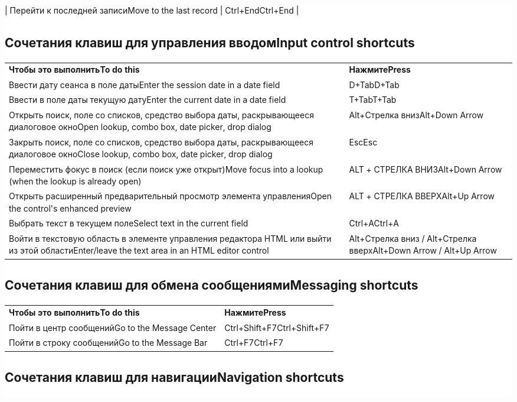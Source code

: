 | <span data-ttu-id="52272-254">Перейти к последней записи</span><span class="sxs-lookup"><span data-stu-id="52272-254">Move to the last record</span></span>                                                                                       | <span data-ttu-id="52272-255">Ctrl+End</span><span class="sxs-lookup"><span data-stu-id="52272-255">Ctrl+End</span></span>                        |

 

## <a name="input-control-shortcuts"></a><span data-ttu-id="52272-256">Сочетания клавиш для управления вводом</span><span class="sxs-lookup"><span data-stu-id="52272-256">Input control shortcuts</span></span>
|                                                            |                               |
|------------------------------------------------------------|-------------------------------|
| <span data-ttu-id="52272-257">**Чтобы это выполнить**</span><span class="sxs-lookup"><span data-stu-id="52272-257">**To do this**</span></span>                                             | <span data-ttu-id="52272-258">**Нажмите**</span><span class="sxs-lookup"><span data-stu-id="52272-258">**Press**</span></span>                     |
| <span data-ttu-id="52272-259">Ввести дату сеанса в поле даты</span><span class="sxs-lookup"><span data-stu-id="52272-259">Enter the session date in a date field</span></span>                     | <span data-ttu-id="52272-260">D+Tab</span><span class="sxs-lookup"><span data-stu-id="52272-260">D+Tab</span></span>                         |
| <span data-ttu-id="52272-261">Ввести в поле даты текущую дату</span><span class="sxs-lookup"><span data-stu-id="52272-261">Enter the current date in a date field</span></span>                     | <span data-ttu-id="52272-262">T+Tab</span><span class="sxs-lookup"><span data-stu-id="52272-262">T+Tab</span></span>                         |
| <span data-ttu-id="52272-263">Открыть поиск, поле со списков, средство выбора даты, раскрывающееся диалоговое окно</span><span class="sxs-lookup"><span data-stu-id="52272-263">Open lookup, combo box, date picker, drop dialog</span></span>           | <span data-ttu-id="52272-264">Alt+Стрелка вниз</span><span class="sxs-lookup"><span data-stu-id="52272-264">Alt+Down Arrow</span></span>                |
| <span data-ttu-id="52272-265">Закрыть поиск, поле со списков, средство выбора даты, раскрывающееся диалоговое окно</span><span class="sxs-lookup"><span data-stu-id="52272-265">Close lookup, combo box, date picker, drop dialog</span></span>          | <span data-ttu-id="52272-266">Esc</span><span class="sxs-lookup"><span data-stu-id="52272-266">Esc</span></span>                           |
| <span data-ttu-id="52272-267">Переместить фокус в поиск (если поиск уже открыт)</span><span class="sxs-lookup"><span data-stu-id="52272-267">Move focus into a lookup (when the lookup is already open)</span></span> | <span data-ttu-id="52272-268">ALT + СТРЕЛКА ВНИЗ</span><span class="sxs-lookup"><span data-stu-id="52272-268">Alt+Down Arrow</span></span>                |
| <span data-ttu-id="52272-269">Открыть расширенный предварительный просмотр элемента управления</span><span class="sxs-lookup"><span data-stu-id="52272-269">Open the control's enhanced preview</span></span>                        | <span data-ttu-id="52272-270">ALT + СТРЕЛКА ВВЕРХ</span><span class="sxs-lookup"><span data-stu-id="52272-270">Alt+Up Arrow</span></span>                  |
| <span data-ttu-id="52272-271">Выбрать текст в текущем поле</span><span class="sxs-lookup"><span data-stu-id="52272-271">Select text in the current field</span></span>                           | <span data-ttu-id="52272-272">Ctrl+A</span><span class="sxs-lookup"><span data-stu-id="52272-272">Ctrl+A</span></span>                        |
| <span data-ttu-id="52272-273">Войти в текстовую область в элементе управления редактора HTML или выйти из этой области</span><span class="sxs-lookup"><span data-stu-id="52272-273">Enter/leave the text area in an HTML editor control</span></span>        | <span data-ttu-id="52272-274">Alt+Стрелка вниз / Alt+Стрелка вверх</span><span class="sxs-lookup"><span data-stu-id="52272-274">Alt+Down Arrow / Alt+Up Arrow</span></span> |

 

## <a name="messaging-shortcuts"></a><span data-ttu-id="52272-275">Сочетания клавиш для обмена сообщениями</span><span class="sxs-lookup"><span data-stu-id="52272-275">Messaging shortcuts</span></span>
|                          |               |
|--------------------------|---------------|
| <span data-ttu-id="52272-276">**Чтобы это выполнить**</span><span class="sxs-lookup"><span data-stu-id="52272-276">**To do this**</span></span>           | <span data-ttu-id="52272-277">**Нажмите**</span><span class="sxs-lookup"><span data-stu-id="52272-277">**Press**</span></span>     |
| <span data-ttu-id="52272-278">Пойти в центр сообщений</span><span class="sxs-lookup"><span data-stu-id="52272-278">Go to the Message Center</span></span> | <span data-ttu-id="52272-279">Ctrl+Shift+F7</span><span class="sxs-lookup"><span data-stu-id="52272-279">Ctrl+Shift+F7</span></span> |
| <span data-ttu-id="52272-280">Пойти в строку сообщений</span><span class="sxs-lookup"><span data-stu-id="52272-280">Go to the Message Bar</span></span>    | <span data-ttu-id="52272-281">Ctrl+F7</span><span class="sxs-lookup"><span data-stu-id="52272-281">Ctrl+F7</span></span>       |

 

## <a name="navigation-shortcuts"></a><span data-ttu-id="52272-282">Сочетания клавиш для навигации</span><span class="sxs-lookup"><span data-stu-id="52272-282">Navigation shortcuts</span></span>
|                                                                           |                 |
|---------------------------------------------------------------------------|-----------------|